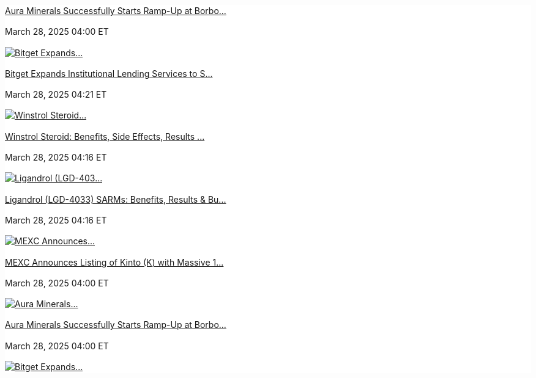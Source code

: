 [Aura Minerals Successfully Starts Ramp-Up at Borbo...](https://www.globenewswire.com/news-release/2025/03/28/3051175/0/en/Aura-Minerals-Successfully-Starts-Ramp-Up-at-Borborema-On-Schedule-Within-Budget-and-Setting-an-ESG-Benchmark.html "Aura Minerals...")

March 28, 2025 04:00 ET

[![Bitget Expands...](https://ml-eu.globenewswire.com/Resource/Download/3f9cc1c0-7a38-4b1c-a1c1-834b8c6a6921?size=3)](https://www.globenewswire.com/news-release/2025/03/28/3051184/0/en/Bitget-Expands-Institutional-Lending-Services-to-Support-All-Spot-Trading-Pairs.html)

[Bitget Expands Institutional Lending Services to S...](https://www.globenewswire.com/news-release/2025/03/28/3051184/0/en/Bitget-Expands-Institutional-Lending-Services-to-Support-All-Spot-Trading-Pairs.html "Bitget Expands...")

March 28, 2025 04:21 ET

[![Winstrol Steroid...](https://ml.globenewswire.com/Resource/Download/094a9a24-1873-43dd-a7af-1f4c7461cd49?size=3)](https://www.globenewswire.com/news-release/2025/03/28/3051183/0/en/Winstrol-Steroid-Benefits-Side-Effects-Results-Buy-Winstrol-Pills-Alternatives-From-CrazyBulk.html)

[Winstrol Steroid: Benefits, Side Effects, Results ...](https://www.globenewswire.com/news-release/2025/03/28/3051183/0/en/Winstrol-Steroid-Benefits-Side-Effects-Results-Buy-Winstrol-Pills-Alternatives-From-CrazyBulk.html "Winstrol Steroid...")

March 28, 2025 04:16 ET

[![Ligandrol (LGD-403...](https://ml.globenewswire.com/Resource/Download/2f6bb3f0-2083-41de-94d8-4c73820b382f?size=3)](https://www.globenewswire.com/news-release/2025/03/28/3051182/0/en/Ligandrol-LGD-4033-SARMs-Benefits-Results-Buy-Ligandrol-Pills-Alternatives-From-CrazyBulk.html)

[Ligandrol (LGD-4033) SARMs: Benefits, Results & Bu...](https://www.globenewswire.com/news-release/2025/03/28/3051182/0/en/Ligandrol-LGD-4033-SARMs-Benefits-Results-Buy-Ligandrol-Pills-Alternatives-From-CrazyBulk.html "Ligandrol (LGD-403...")

March 28, 2025 04:16 ET

[![MEXC Announces...](https://ml.globenewswire.com/Resource/Download/bdd074d0-6d90-42f8-a153-79bda20526ff?size=3)](https://www.globenewswire.com/news-release/2025/03/28/3051178/0/en/MEXC-Announces-Listing-of-Kinto-K-with-Massive-12-800-K-50-000-USDT-Prize-Pool.html)

[MEXC Announces Listing of Kinto (K) with Massive 1...](https://www.globenewswire.com/news-release/2025/03/28/3051178/0/en/MEXC-Announces-Listing-of-Kinto-K-with-Massive-12-800-K-50-000-USDT-Prize-Pool.html "MEXC Announces...")

March 28, 2025 04:00 ET

[![Aura Minerals...](https://ml.globenewswire.com/Resource/Download/55ed6d7c-d1cf-4d7e-a813-2343eb0ef47b?size=3)](https://www.globenewswire.com/news-release/2025/03/28/3051175/0/en/Aura-Minerals-Successfully-Starts-Ramp-Up-at-Borborema-On-Schedule-Within-Budget-and-Setting-an-ESG-Benchmark.html)

[Aura Minerals Successfully Starts Ramp-Up at Borbo...](https://www.globenewswire.com/news-release/2025/03/28/3051175/0/en/Aura-Minerals-Successfully-Starts-Ramp-Up-at-Borborema-On-Schedule-Within-Budget-and-Setting-an-ESG-Benchmark.html "Aura Minerals...")

March 28, 2025 04:00 ET

[![Bitget Expands...](https://ml-eu.globenewswire.com/Resource/Download/3f9cc1c0-7a38-4b1c-a1c1-834b8c6a6921?size=3)](https://www.globenewswire.com/news-release/2025/03/28/3051184/0/en/Bitget-Expands-Institutional-Lending-Services-to-Support-All-Spot-Trading-Pairs.html)
